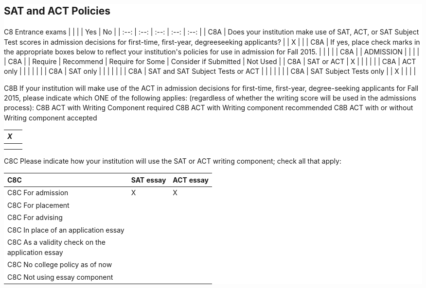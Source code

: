 ## SAT and ACT Policies

C8 Entrance exams
|  |  |  | Yes | No |
| :--: | :--: | :--: | :--: | :--: |
| C8A | Does your institution make use of SAT, ACT, or SAT Subject Test scores in admission decisions for first-time, first-year, degreeseeking applicants? |  | X |  |
| C8A | If yes, place check marks in the appropriate boxes below to reflect your institution's policies for use in admission for Fall 2015. |  |  |  |
| C8A |  | ADMISSION |  |  |  |
| C8A |  | Require | Recommend | Require for Some | Consider if Submitted | Not Used |
| C8A | SAT or ACT | X |  |  |  |  |
| C8A | ACT only |  |  |  |  |  |
| C8A | SAT only |  |  |  |  |  |
| C8A | SAT and SAT Subject Tests or ACT |  |  |  |  |  |
| C8A | SAT Subject Tests only |  | X |  |  |  |

C8B If your institution will make use of the ACT in admission decisions for first-time, first-year, degree-seeking applicants for Fall 2015, please indicate which ONE of the following applies: (regardless of whether the writing score will be used in the admissions process):
C8B ACT with Writing Component required
C8B ACT with Writing component recommended
C8B ACT with or without Writing component accepted

| $X$ |  |
| :-- | :-- |
|  |  |
|  |  |

C8C Please indicate how your institution will use the SAT or ACT writing component; check all that apply:

| C8C | SAT essay | ACT essay |
| :-- | :-- | :-- |
| C8C For admission | X | X |
| C8C For placement |  |  |
| C8C For advising |  |  |
| C8C In place of an application essay |  |  |
| C8C As a validity check on the <br> application essay |  |  |
| C8C No college policy as of now |  |  |
| C8C Not using essay component |  |  |
